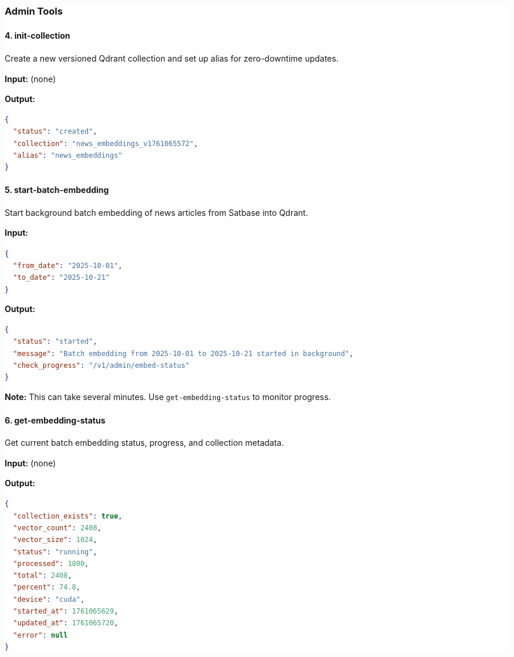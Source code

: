 ### Admin Tools

#### 4. init-collection

Create a new versioned Qdrant collection and set up alias for zero-downtime updates.

**Input:** (none)

**Output:**
```json
{
  "status": "created",
  "collection": "news_embeddings_v1761065572",
  "alias": "news_embeddings"
}
```

#### 5. start-batch-embedding

Start background batch embedding of news articles from Satbase into Qdrant.

**Input:**
```json
{
  "from_date": "2025-10-01",
  "to_date": "2025-10-21"
}
```

**Output:**
```json
{
  "status": "started",
  "message": "Batch embedding from 2025-10-01 to 2025-10-21 started in background",
  "check_progress": "/v1/admin/embed-status"
}
```

**Note:** This can take several minutes. Use `get-embedding-status` to monitor progress.

#### 6. get-embedding-status

Get current batch embedding status, progress, and collection metadata.

**Input:** (none)

**Output:**
```json
{
  "collection_exists": true,
  "vector_count": 2408,
  "vector_size": 1024,
  "status": "running",
  "processed": 1800,
  "total": 2408,
  "percent": 74.8,
  "device": "cuda",
  "started_at": 1761065629,
  "updated_at": 1761065720,
  "error": null
}
```
